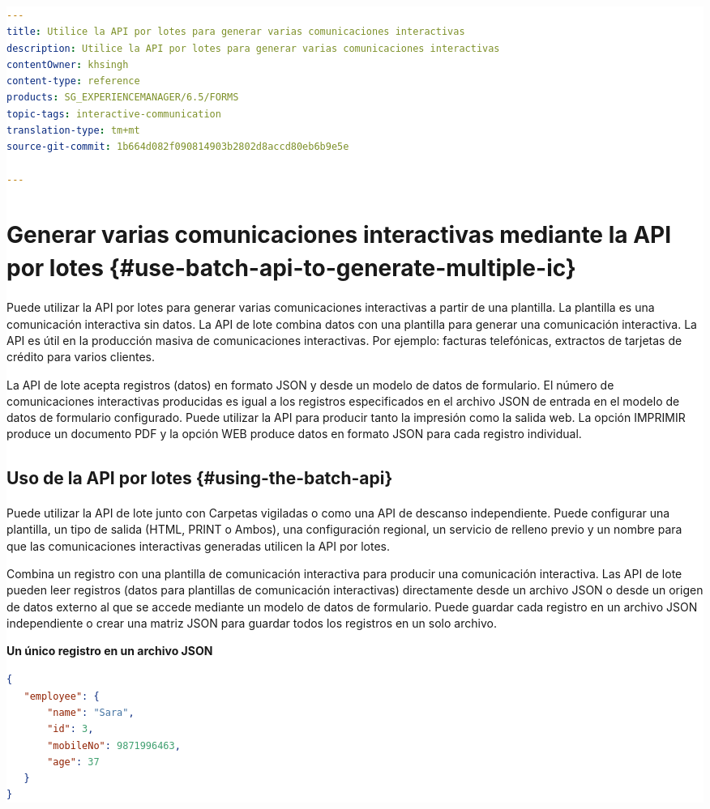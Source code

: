 ```yaml
---
title: Utilice la API por lotes para generar varias comunicaciones interactivas
description: Utilice la API por lotes para generar varias comunicaciones interactivas
contentOwner: khsingh
content-type: reference
products: SG_EXPERIENCEMANAGER/6.5/FORMS
topic-tags: interactive-communication
translation-type: tm+mt
source-git-commit: 1b664d082f090814903b2802d8accd80eb6b9e5e

---
```



# Generar varias comunicaciones interactivas mediante la API por lotes {#use-batch-api-to-generate-multiple-ic}

Puede utilizar la API por lotes para generar varias comunicaciones interactivas a partir de una plantilla. La plantilla es una comunicación interactiva sin datos. La API de lote combina datos con una plantilla para generar una comunicación interactiva. La API es útil en la producción masiva de comunicaciones interactivas. Por ejemplo: facturas telefónicas, extractos de tarjetas de crédito para varios clientes.

La API de lote acepta registros (datos) en formato JSON y desde un modelo de datos de formulario. El número de comunicaciones interactivas producidas es igual a los registros especificados en el archivo JSON de entrada en el modelo de datos de formulario configurado. Puede utilizar la API para producir tanto la impresión como la salida web. La opción IMPRIMIR produce un documento PDF y la opción WEB produce datos en formato JSON para cada registro individual.

## Uso de la API por lotes {#using-the-batch-api}

Puede utilizar la API de lote junto con Carpetas vigiladas o como una API de descanso independiente. Puede configurar una plantilla, un tipo de salida (HTML, PRINT o Ambos), una configuración regional, un servicio de relleno previo y un nombre para que las comunicaciones interactivas generadas utilicen la API por lotes.

Combina un registro con una plantilla de comunicación interactiva para producir una comunicación interactiva. Las API de lote pueden leer registros (datos para plantillas de comunicación interactivas) directamente desde un archivo JSON o desde un origen de datos externo al que se accede mediante un modelo de datos de formulario. Puede guardar cada registro en un archivo JSON independiente o crear una matriz JSON para guardar todos los registros en un solo archivo.

**Un único registro en un archivo JSON**

```JSON
{
   "employee": {
       "name": "Sara",
       "id": 3,
       "mobileNo": 9871996463,
       "age": 37
   }
}
```
